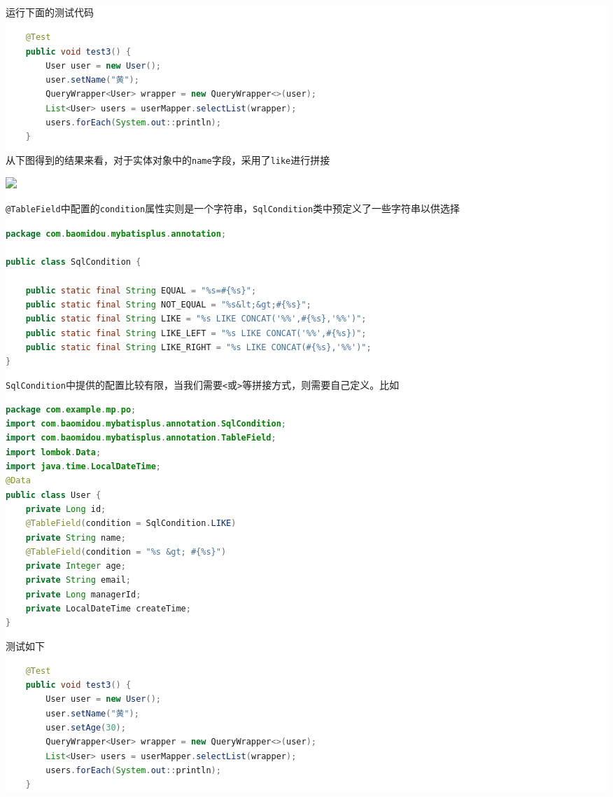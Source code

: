 运行下面的测试代码

```java
	@Test
	public void test3() {
		User user = new User();
		user.setName("黄");
		QueryWrapper<User> wrapper = new QueryWrapper<>(user);
		List<User> users = userMapper.selectList(wrapper);
		users.forEach(System.out::println);
	}
```

从下图得到的结果来看，对于实体对象中的`name`字段，采用了`like`进行拼接

![](https://p3-juejin.byteimg.com/tos-cn-i-k3u1fbpfcp/016db90924ac41468413a5d795660fd3~tplv-k3u1fbpfcp-watermark.awebp)

`@TableField`中配置的`condition`属性实则是一个字符串，`SqlCondition`类中预定义了一些字符串以供选择

```java
package com.baomidou.mybatisplus.annotation;

public class SqlCondition {
    
    public static final String EQUAL = "%s=#{%s}";
    public static final String NOT_EQUAL = "%s&lt;&gt;#{%s}";
    public static final String LIKE = "%s LIKE CONCAT('%%',#{%s},'%%')";
    public static final String LIKE_LEFT = "%s LIKE CONCAT('%%',#{%s})";
    public static final String LIKE_RIGHT = "%s LIKE CONCAT(#{%s},'%%')";
}
```

`SqlCondition`中提供的配置比较有限，当我们需要`<`或`>`等拼接方式，则需要自己定义。比如

```java
package com.example.mp.po;
import com.baomidou.mybatisplus.annotation.SqlCondition;
import com.baomidou.mybatisplus.annotation.TableField;
import lombok.Data;
import java.time.LocalDateTime;
@Data
public class User {
	private Long id;
	@TableField(condition = SqlCondition.LIKE)
	private String name;
    @TableField(condition = "%s &gt; #{%s}")   
	private Integer age;
	private String email;
	private Long managerId;
	private LocalDateTime createTime;
}
```

测试如下

```java
	@Test
	public void test3() {
		User user = new User();
		user.setName("黄");
        user.setAge(30);
		QueryWrapper<User> wrapper = new QueryWrapper<>(user);
		List<User> users = userMapper.selectList(wrapper);
		users.forEach(System.out::println);
	}
```
